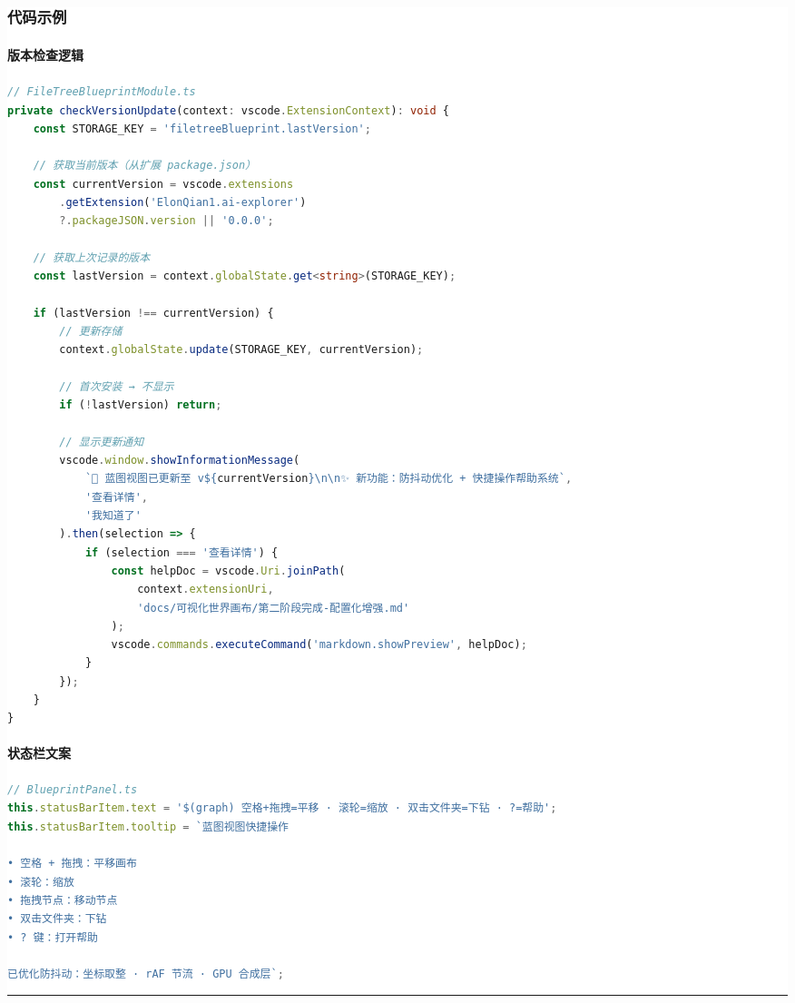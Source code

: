 ### 代码示例

#### 版本检查逻辑
```typescript
// FileTreeBlueprintModule.ts
private checkVersionUpdate(context: vscode.ExtensionContext): void {
    const STORAGE_KEY = 'filetreeBlueprint.lastVersion';
    
    // 获取当前版本（从扩展 package.json）
    const currentVersion = vscode.extensions
        .getExtension('ElonQian1.ai-explorer')
        ?.packageJSON.version || '0.0.0';
    
    // 获取上次记录的版本
    const lastVersion = context.globalState.get<string>(STORAGE_KEY);
    
    if (lastVersion !== currentVersion) {
        // 更新存储
        context.globalState.update(STORAGE_KEY, currentVersion);
        
        // 首次安装 → 不显示
        if (!lastVersion) return;
        
        // 显示更新通知
        vscode.window.showInformationMessage(
            `🎉 蓝图视图已更新至 v${currentVersion}\n\n✨ 新功能：防抖动优化 + 快捷操作帮助系统`,
            '查看详情',
            '我知道了'
        ).then(selection => {
            if (selection === '查看详情') {
                const helpDoc = vscode.Uri.joinPath(
                    context.extensionUri,
                    'docs/可视化世界画布/第二阶段完成-配置化增强.md'
                );
                vscode.commands.executeCommand('markdown.showPreview', helpDoc);
            }
        });
    }
}
```

#### 状态栏文案
```typescript
// BlueprintPanel.ts
this.statusBarItem.text = '$(graph) 空格+拖拽=平移 · 滚轮=缩放 · 双击文件夹=下钻 · ?=帮助';
this.statusBarItem.tooltip = `蓝图视图快捷操作

• 空格 + 拖拽：平移画布
• 滚轮：缩放
• 拖拽节点：移动节点
• 双击文件夹：下钻
• ? 键：打开帮助

已优化防抖动：坐标取整 · rAF 节流 · GPU 合成层`;
```

---